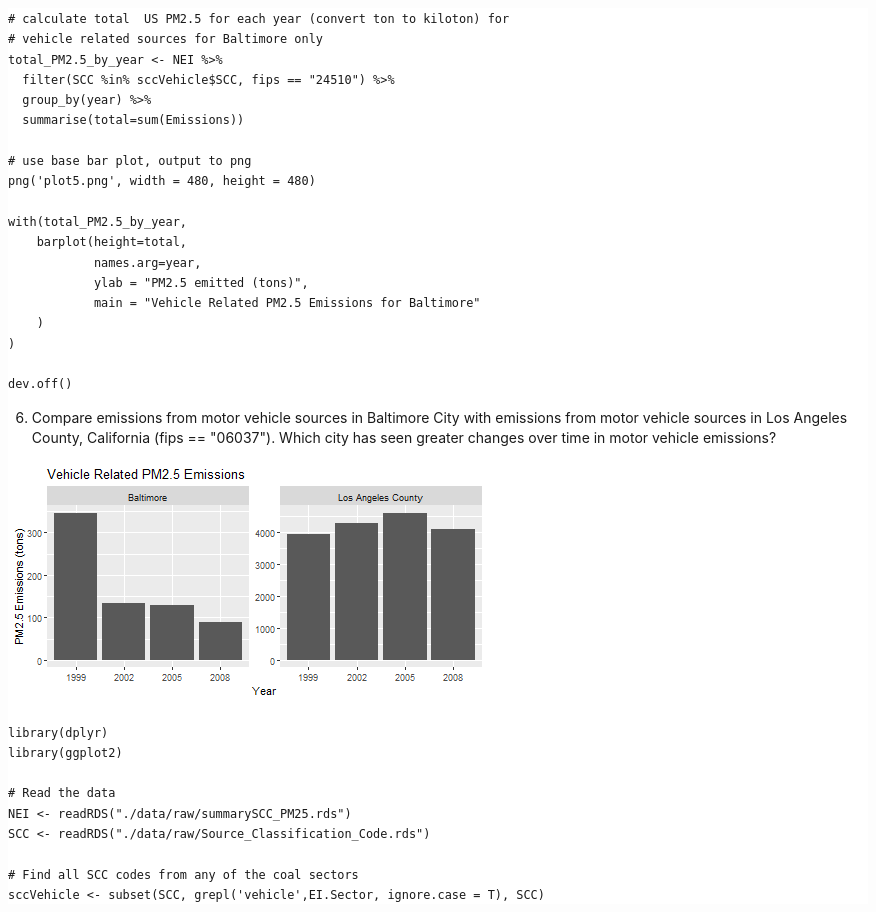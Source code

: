     # calculate total  US PM2.5 for each year (convert ton to kiloton) for
    # vehicle related sources for Baltimore only
    total_PM2.5_by_year <- NEI %>% 
      filter(SCC %in% sccVehicle$SCC, fips == "24510") %>%
      group_by(year) %>% 
      summarise(total=sum(Emissions))

    # use base bar plot, output to png
    png('plot5.png', width = 480, height = 480)

    with(total_PM2.5_by_year,
        barplot(height=total, 
                names.arg=year,
                ylab = "PM2.5 emitted (tons)",
                main = "Vehicle Related PM2.5 Emissions for Baltimore"
        )
    )

    dev.off()


6. Compare emissions from motor vehicle sources in Baltimore City with emissions from motor vehicle sources in Los Angeles County, California (fips == "06037"). Which city has seen greater changes over time in motor vehicle emissions?

![plot6](./plot6.png)

    library(dplyr)
    library(ggplot2)

    # Read the data
    NEI <- readRDS("./data/raw/summarySCC_PM25.rds")
    SCC <- readRDS("./data/raw/Source_Classification_Code.rds")

    # Find all SCC codes from any of the coal sectors
    sccVehicle <- subset(SCC, grepl('vehicle',EI.Sector, ignore.case = T), SCC)

